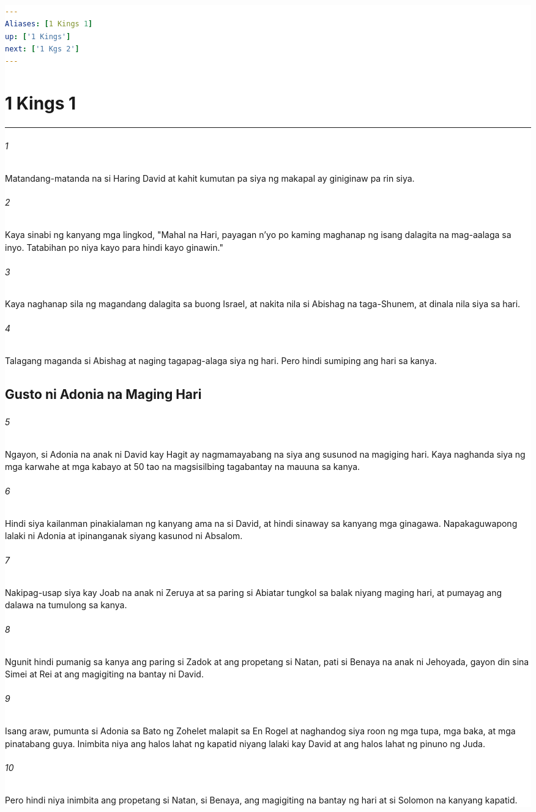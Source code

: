 ```yaml
---
Aliases: [1 Kings 1]
up: ['1 Kings']
next: ['1 Kgs 2']
---
```

# 1 Kings 1

***

###### 1
Matandang-matanda na si Haring David at kahit kumutan pa siya ng makapal ay giniginaw pa rin siya. 

###### 2
Kaya sinabi ng kanyang mga lingkod, "Mahal na Hari, payagan nʼyo po kaming maghanap ng isang dalagita na mag-aalaga sa inyo. Tatabihan po niya kayo para hindi kayo ginawin." 

###### 3
Kaya naghanap sila ng magandang dalagita sa buong Israel, at nakita nila si Abishag na taga-Shunem, at dinala nila siya sa hari. 

###### 4
Talagang maganda si Abishag at naging tagapag-alaga siya ng hari. Pero hindi sumiping ang hari sa kanya.

## Gusto ni Adonia na Maging Hari 

###### 5
Ngayon, si Adonia na anak ni David kay Hagit ay nagmamayabang na siya ang susunod na magiging hari. Kaya naghanda siya ng mga karwahe at mga kabayo at 50 tao na magsisilbing tagabantay na mauuna sa kanya. 

###### 6
Hindi siya kailanman pinakialaman ng kanyang ama na si David, at hindi sinaway sa kanyang mga ginagawa. Napakaguwapong lalaki ni Adonia at ipinanganak siyang kasunod ni Absalom. 

###### 7
Nakipag-usap siya kay Joab na anak ni Zeruya at sa paring si Abiatar tungkol sa balak niyang maging hari, at pumayag ang dalawa na tumulong sa kanya. 

###### 8
Ngunit hindi pumanig sa kanya ang paring si Zadok at ang propetang si Natan, pati si Benaya na anak ni Jehoyada, gayon din sina Simei at Rei at ang magigiting na bantay ni David. 

###### 9
Isang araw, pumunta si Adonia sa Bato ng Zohelet malapit sa En Rogel at naghandog siya roon ng mga tupa, mga baka, at mga pinatabang guya. Inimbita niya ang halos lahat ng kapatid niyang lalaki kay David at ang halos lahat ng pinuno ng Juda. 

###### 10
Pero hindi niya inimbita ang propetang si Natan, si Benaya, ang magigiting na bantay ng hari at si Solomon na kanyang kapatid. 
